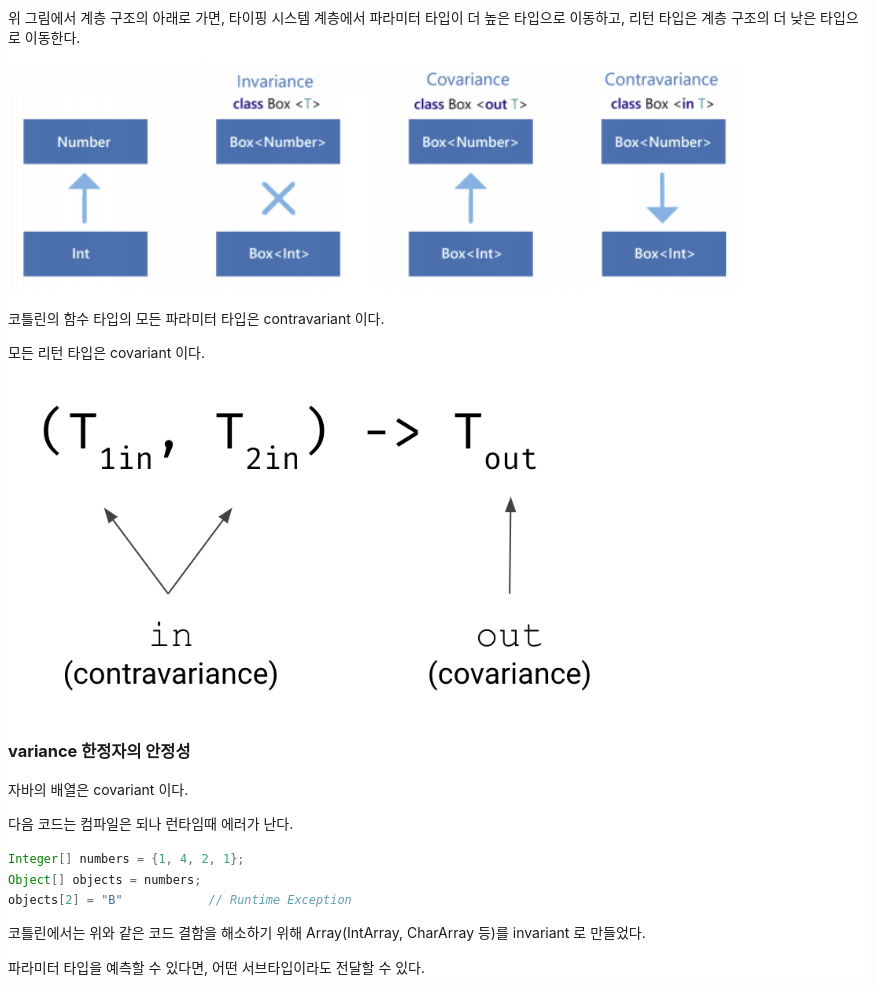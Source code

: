 위 그림에서 계층 구조의 아래로 가면, 타이핑 시스템 계층에서 파라미터 타입이 더 높은 타입으로 이동하고, 리턴 타입은 계층 구조의 더 낮은 타입으로 이동한다.

![코틀린의 타입계층](/img/A134.png)

코틀린의 함수 타입의 모든 파라미터 타입은 contravariant 이다.

모든 리턴 타입은 covariant 이다.

![코틀린의 in/out](/img/A133.png)

### variance 한정자의 안정성

자바의 배열은 covariant 이다.

다음 코드는 컴파일은 되나 런타임때 에러가 난다.

```java
Integer[] numbers = {1, 4, 2, 1};
Object[] objects = numbers;
objects[2] = "B"            // Runtime Exception
```

코틀린에서는 위와 같은 코드 결함을 해소하기 위해 Array(IntArray, CharArray 등)를 invariant 로 만들었다.

파라미터 타입을 예측할 수 있다면, 어떤 서브타입이라도 전달할 수 있다.
